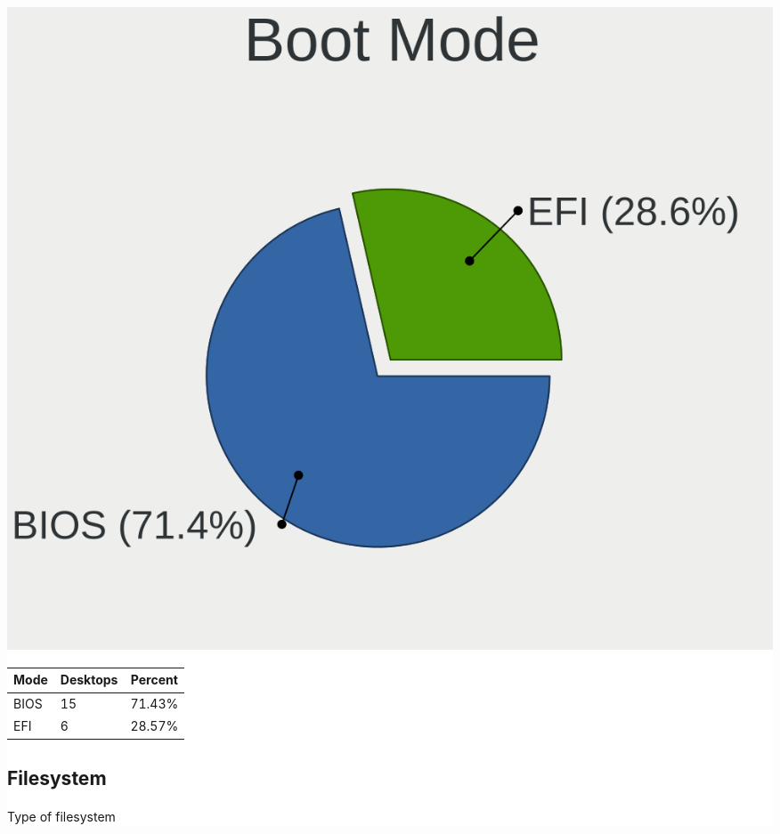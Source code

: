 ![Boot Mode](./images/pie_chart/os_boot_mode.svg)


| Mode | Desktops | Percent |
|------|----------|---------|
| BIOS | 15       | 71.43%  |
| EFI  | 6        | 28.57%  |

Filesystem
----------

Type of filesystem
